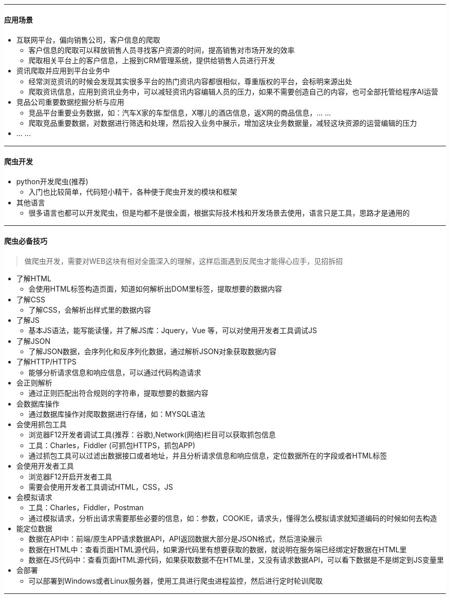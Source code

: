 
---

#### **应用场景**
* 互联网平台，偏向销售公司，客户信息的爬取
    * 客户信息的爬取可以释放销售人员寻找客户资源的时间，提高销售对市场开发的效率
    * 爬取相关平台上的客户信息，上报到CRM管理系统，提供给销售人员进行开发
* 资讯爬取并应用到平台业务中
    * 经常浏览资讯的时候会发现其实很多平台的热门资讯内容都很相似，尊重版权的平台，会标明来源出处
    * 爬取资讯信息，应用到资讯业务中，可以减轻资讯内容编辑人员的压力，如果不需要创造自己的内容，也可全部托管给程序AI运营
* 竞品公司重要数据挖掘分析与应用
    * 竞品平台重要业务数据，如：汽车X家的车型信息，X哪儿的酒店信息，返X网的商品信息，... ...
    * 爬取竞品重要数据，对数据进行筛选和处理，然后投入业务中展示，增加这块业务数据量，减轻这块资源的运营编辑的压力
* ... ...

---

#### **爬虫开发**
* python开发爬虫(推荐)
    * 入门也比较简单，代码短小精干，各种便于爬虫开发的模块和框架
* 其他语言
    * 很多语言也都可以开发爬虫，但是均都不是很全面，根据实际技术栈和开发场景去使用，语言只是工具，思路才是通用的 

---

#### **爬虫必备技巧**   
> 做爬虫开发，需要对WEB这块有相对全面深入的理解，这样后面遇到反爬虫才能得心应手，见招拆招

* 了解HTML
    * 会使用HTML标签构造页面，知道如何解析出DOM里标签，提取想要的数据内容
* 了解CSS
    * 了解CSS，会解析出样式里的数据内容
* 了解JS
    * 基本JS语法，能写能读懂，并了解JS库：Jquery，Vue 等，可以对使用开发者工具调试JS
* 了解JSON
    * 了解JSON数据，会序列化和反序列化数据，通过解析JSON对象获取数据内容
* 了解HTTP/HTTPS
    * 能够分析请求信息和响应信息，可以通过代码构造请求
* 会正则解析
    * 通过正则匹配出符合规则的字符串，提取想要的数据内容 
* 会数据库操作
    * 通过数据库操作对爬取数据进行存储，如：MYSQL语法
* 会使用抓包工具
    * 浏览器F12开发者调试工具(推荐：谷歌),Network(网络)栏目可以获取抓包信息
    * 工具：Charles，Fiddler (可抓包HTTPS，抓包APP)
    * 通过抓包工具可以过滤出数据接口或者地址，并且分析请求信息和响应信息，定位数据所在的字段或者HTML标签
* 会使用开发者工具
    * 浏览器F12开启开发者工具
    * 需要会使用开发者工具调试HTML，CSS，JS
* 会模拟请求
    * 工具：Charles，Fiddler，Postman
    * 通过模拟请求，分析出请求需要那些必要的信息，如：参数，COOKIE，请求头，懂得怎么模拟请求就知道编码的时候如何去构造
* 能定位数据
    *  数据在API中：前端/原生APP请求数据API，API返回数据大部分是JSON格式，然后渲染展示
    *  数据在HTML中：查看页面HTML源代码，如果源代码里有想要获取的数据，就说明在服务端已经绑定好数据在HTML里
    *  数据在JS代码中：查看页面HTML源代码，如果获取数据不在HTML里，又没有请求数据API，可以看下数据是不是绑定到JS变量里
* 会部署
    * 可以部署到Windows或者Linux服务器，使用工具进行爬虫进程监控，然后进行定时轮训爬取

---